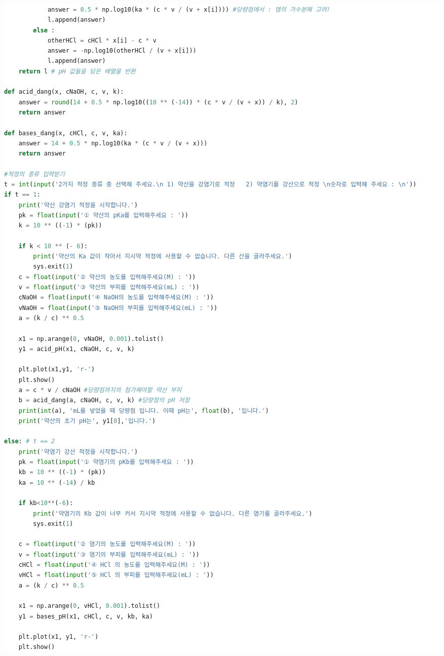``` python
            answer = 0.5 * np.log10(ka * (c * v / (v + x[i]))) #당량점에서 : 염의 가수분해 고려!
            l.append(answer)
        else :
            otherHCl = cHCl * x[i] - c * v
            answer = -np.log10(otherHCl / (v + x[i]))
            l.append(answer)
    return l # pH 값들을 담은 배열을 반환

def acid_dang(x, cNaOH, c, v, k):
    answer = round(14 + 0.5 * np.log10((10 ** (-14)) * (c * v / (v + x)) / k), 2)
    return answer

def bases_dang(x, cHCl, c, v, ka):
    answer = 14 + 0.5 * np.log10(ka * (c * v / (v + x)))
    return answer

#적정의 종류 입력받기
t = int(input('2가지 적정 종류 중 선택해 주세요.\n 1) 약산을 강염기로 적정   2) 약염기를 강산으로 적정 \n숫자로 입력해 주세요 : \n'))
if t == 1:
    print('약산 강염기 적정을 시작합니다.')
    pk = float(input('① 약산의 pKa를 입력해주세요 : '))
    k = 10 ** ((-1) * (pk))

    if k < 10 ** (- 6):
        print('약산의 Ka 값이 작아서 지시약 적정에 사용할 수 없습니다. 다른 산을 골라주세요.')
        sys.exit(1)
    c = float(input('② 약산의 농도를 입력해주세요(M) : '))
    v = float(input('③ 약산의 부피를 입력해주세요(mL) : '))
    cNaOH = float(input('④ NaOH의 농도를 입력해주세요(M) : '))
    vNaOH = float(input('⑤ NaOH의 부피를 입력해주세요(mL) : '))
    a = (k / c) ** 0.5
        
    x1 = np.arange(0, vNaOH, 0.001).tolist()
    y1 = acid_pH(x1, cNaOH, c, v, k)

    plt.plot(x1,y1, 'r-')
    plt.show()
    a = c * v / cNaOH #당량점까지의 첨가해야할 약산 부피
    b = acid_dang(a, cNaOH, c, v, k) #당량점의 pH 저장
    print(int(a), 'mL를 넣었을 때 당량점 입니다. 이때 pH는', float(b), '입니다.')
    print('약산의 초기 pH는', y1[0],'입니다.')

else: # t == 2
    print('약염기 강산 적정을 시작합니다.')
    pk = float(input('① 약염기의 pKb를 입력해주세요 : '))
    kb = 10 ** ((-1) * (pk))
    ka = 10 ** (-14) / kb

    if kb<10**(-6):
        print('약염기의 Kb 값이 너무 커서 지시약 적정에 사용할 수 없습니다. 다른 염기를 골라주세요.')
        sys.exit(1)

    c = float(input('② 염기의 농도를 입력해주세요(M) : '))
    v = float(input('③ 염기의 부피를 입력해주세요(mL) : '))
    cHCl = float(input('④ HCl 의 농도를 입력해주세요(M) : '))
    vHCl = float(input('⑤ HCl 의 부피를 입력해주세요(mL) : '))
    a = (k / c) ** 0.5
        
    x1 = np.arange(0, vHCl, 0.001).tolist()
    y1 = bases_pH(x1, cHCl, c, v, kb, ka)

    plt.plot(x1, y1, 'r-')
    plt.show()
```